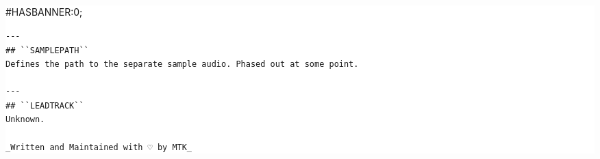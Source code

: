 ```
```
#HASBANNER:0;
```
---
## ``SAMPLEPATH``
Defines the path to the separate sample audio. Phased out at some point. 

---
## ``LEADTRACK``
Unknown.

_Written and Maintained with ♡ by MTK_